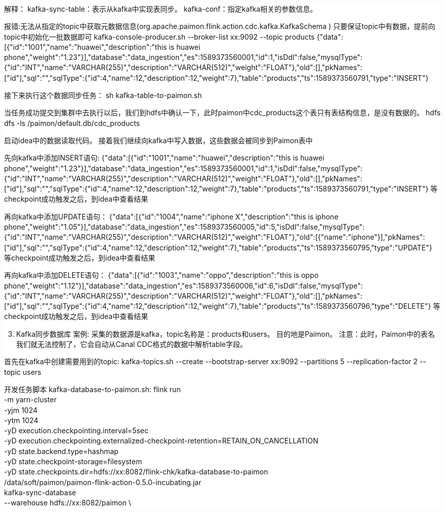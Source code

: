 解释：
kafka-sync-table：表示从kafka中实现表同步。
kafka-conf：指定kafka相关的参数信息。

报错:无法从指定的topic中获取元数据信息(org.apache.paimon.flink.action.cdc.kafka.KafkaSchema
)
只要保证topic中有数据，提前向topic中初始化一批数据即可
kafka-console-producer.sh --broker-list xx:9092 --topic products
{"data":[{"id":"1001","name":"huawei","description":"this is huawei phone","weight":"1.23"}],"database":"data_ingestion","es":1589373560001,"id":1,"isDdl":false,"mysqlType":{"id":"INT","name":"VARCHAR(255)","description":"VARCHAR(512)","weight":"FLOAT"},"old":[],"pkNames":["id"],"sql":"","sqlType":{"id":4,"name":12,"description":12,"weight":7},"table":"products","ts":1589373560791,"type":"INSERT"}

接下来执行这个数据同步任务：
sh kafka-table-to-paimon.sh

当任务成功提交到集群中去执行以后，我们到hdfs中确认一下，此时paimon中cdc_products这个表只有表结构信息，是没有数据的。
hdfs dfs -ls /paimon/default.db/cdc_products

启动idea中的数据读取代码。
接着我们继续向kafka中写入数据，这些数据会被同步到Paimon表中

先向kafka中添加INSERT语句:
{"data":[{"id":"1001","name":"huawei","description":"this is huawei phone","weight":"1.23"}],"database":"data_ingestion","es":1589373560001,"id":1,"isDdl":false,"mysqlType":{"id":"INT","name":"VARCHAR(255)","description":"VARCHAR(512)","weight":"FLOAT"},"old":[],"pkNames":["id"],"sql":"","sqlType":{"id":4,"name":12,"description":12,"weight":7},"table":"products","ts":1589373560791,"type":"INSERT"}
等checkpoint成功触发之后，到idea中查看结果

再向kafka中添加UPDATE语句：
{"data":[{"id":"1004","name":"iphone X","description":"this is iphone phone","weight":"1.05"}],"database":"data_ingestion","es":1589373560005,"id":5,"isDdl":false,"mysqlType":{"id":"INT","name":"VARCHAR(255)","description":"VARCHAR(512)","weight":"FLOAT"},"old":[{"name":"iphone"}],"pkNames":["id"],"sql":"","sqlType":{"id":4,"name":12,"description":12,"weight":7},"table":"products","ts":1589373560795,"type":"UPDATE"}
等checkpoint成功触发之后，到idea中查看结果

再向kafka中添加DELETE语句：
{"data":[{"id":"1003","name":"oppo","description":"this is oppo phone","weight":"1.12"}],"database":"data_ingestion","es":1589373560006,"id":6,"isDdl":false,"mysqlType":{"id":"INT","name":"VARCHAR(255)","description":"VARCHAR(512)","weight":"FLOAT"},"old":[],"pkNames":["id"],"sql":"","sqlType":{"id":4,"name":12,"description":12,"weight":7},"table":"products","ts":1589373560796,"type":"DELETE"}
等checkpoint成功触发之后，到idea中查看结果

3) Kafka同步数据库
案例: 采集的数据源是kafka，topic名称是：products和users。
目的地是Paimon。
注意：此时，Paimon中的表名我们就无法控制了，它会自动从Canal CDC格式的数据中解析table字段。

首先在kafka中创建需要用到的topic:
kafka-topics.sh --create --bootstrap-server xx:9092 --partitions 5 --replication-factor 2 --topic users

开发任务脚本 kafka-database-to-paimon.sh: 
flink run \
-m yarn-cluster \
-yjm 1024 \
-ytm 1024 \
-yD execution.checkpointing.interval=5sec \
-yD execution.checkpointing.externalized-checkpoint-retention=RETAIN_ON_CANCELLATION \
-yD state.backend.type=hashmap \
-yD state.checkpoint-storage=filesystem \
-yD state.checkpoints.dir=hdfs://xx:8082/flink-chk/kafka-database-to-paimon \
/data/soft/paimon/paimon-flink-action-0.5.0-incubating.jar \
kafka-sync-database \
--warehouse hdfs://xx:8082/paimon \